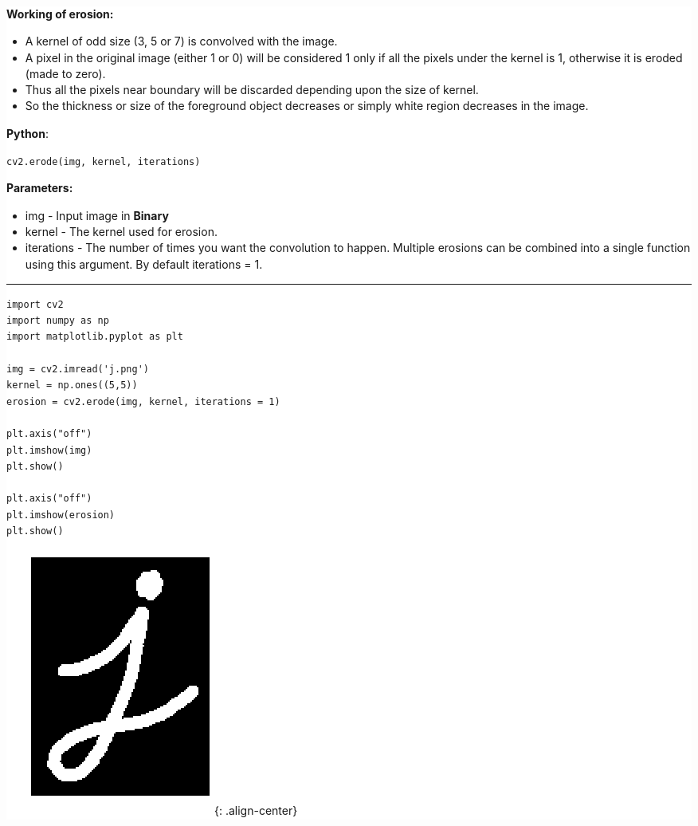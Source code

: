 **Working of erosion:**

*  A kernel of odd size (3, 5 or 7) is convolved with the image.
*  A pixel in the original image (either 1 or 0) will be considered 1 only if all the pixels under the kernel is 1, otherwise it is eroded (made to zero).
*  Thus all the pixels near boundary will be discarded depending upon the size of kernel.
*  So the thickness or size of the foreground object decreases or simply white region decreases in the image.

**Python**: 

```
cv2.erode(img, kernel, iterations)
```
**Parameters:**

*  img - Input image in **Binary**
*  kernel - The kernel used for erosion.
*  iterations - The number of times you want the convolution to happen. Multiple erosions can be combined into a single function using this argument. By default iterations = 1.


---

```
import cv2
import numpy as np
import matplotlib.pyplot as plt

img = cv2.imread('j.png')
kernel = np.ones((5,5))
erosion = cv2.erode(img, kernel, iterations = 1)

plt.axis("off")
plt.imshow(img)
plt.show()

plt.axis("off")
plt.imshow(erosion)
plt.show()
```

![alt](/assets/images/posts/Summer_School/Session_3/morph1.png){: .align-center}
